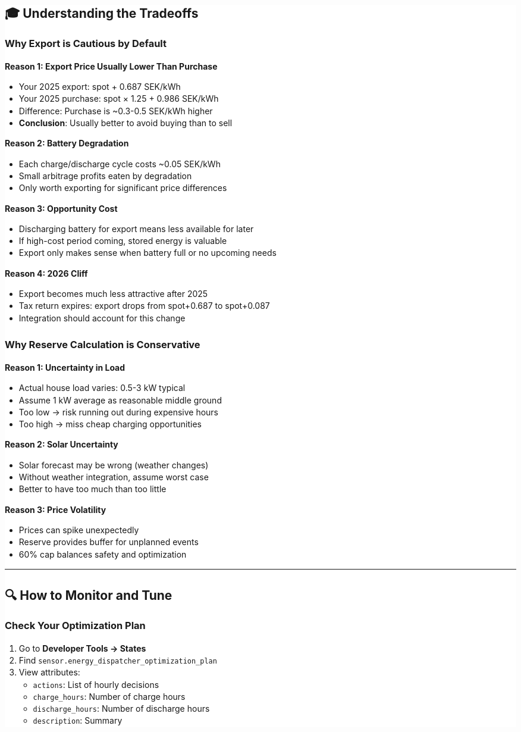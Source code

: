 
## 🎓 Understanding the Tradeoffs

### Why Export is Cautious by Default

**Reason 1: Export Price Usually Lower Than Purchase**
- Your 2025 export: spot + 0.687 SEK/kWh
- Your 2025 purchase: spot × 1.25 + 0.986 SEK/kWh
- Difference: Purchase is ~0.3-0.5 SEK/kWh higher
- **Conclusion**: Usually better to avoid buying than to sell

**Reason 2: Battery Degradation**
- Each charge/discharge cycle costs ~0.05 SEK/kWh
- Small arbitrage profits eaten by degradation
- Only worth exporting for significant price differences

**Reason 3: Opportunity Cost**
- Discharging battery for export means less available for later
- If high-cost period coming, stored energy is valuable
- Export only makes sense when battery full or no upcoming needs

**Reason 4: 2026 Cliff**
- Export becomes much less attractive after 2025
- Tax return expires: export drops from spot+0.687 to spot+0.087
- Integration should account for this change

### Why Reserve Calculation is Conservative

**Reason 1: Uncertainty in Load**
- Actual house load varies: 0.5-3 kW typical
- Assume 1 kW average as reasonable middle ground
- Too low → risk running out during expensive hours
- Too high → miss cheap charging opportunities

**Reason 2: Solar Uncertainty**
- Solar forecast may be wrong (weather changes)
- Without weather integration, assume worst case
- Better to have too much than too little

**Reason 3: Price Volatility**
- Prices can spike unexpectedly
- Reserve provides buffer for unplanned events
- 60% cap balances safety and optimization

---

## 🔍 How to Monitor and Tune

### Check Your Optimization Plan

1. Go to **Developer Tools → States**
2. Find `sensor.energy_dispatcher_optimization_plan`
3. View attributes:
   - `actions`: List of hourly decisions
   - `charge_hours`: Number of charge hours
   - `discharge_hours`: Number of discharge hours
   - `description`: Summary
